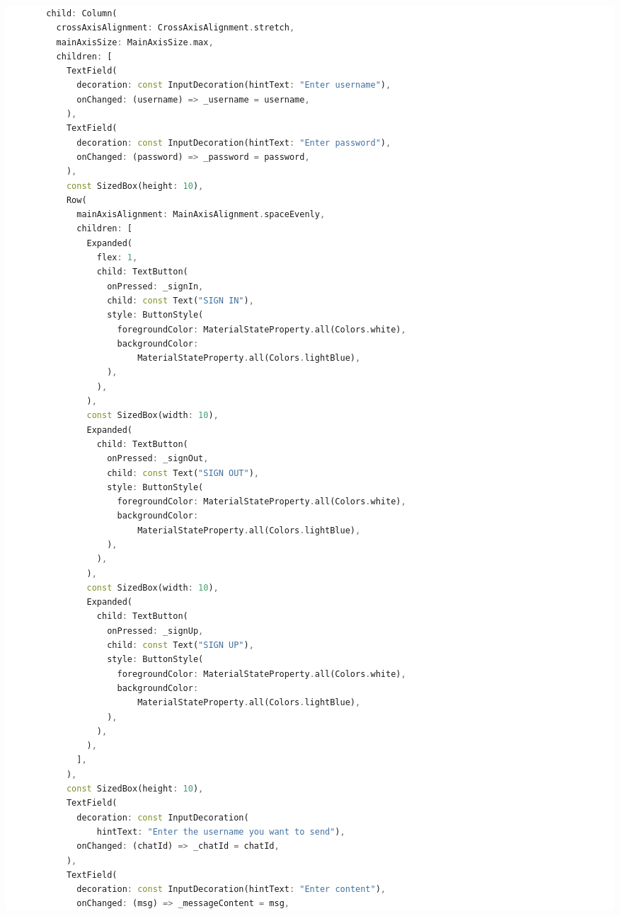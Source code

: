 ```dart
        child: Column(
          crossAxisAlignment: CrossAxisAlignment.stretch,
          mainAxisSize: MainAxisSize.max,
          children: [
            TextField(
              decoration: const InputDecoration(hintText: "Enter username"),
              onChanged: (username) => _username = username,
            ),
            TextField(
              decoration: const InputDecoration(hintText: "Enter password"),
              onChanged: (password) => _password = password,
            ),
            const SizedBox(height: 10),
            Row(
              mainAxisAlignment: MainAxisAlignment.spaceEvenly,
              children: [
                Expanded(
                  flex: 1,
                  child: TextButton(
                    onPressed: _signIn,
                    child: const Text("SIGN IN"),
                    style: ButtonStyle(
                      foregroundColor: MaterialStateProperty.all(Colors.white),
                      backgroundColor:
                          MaterialStateProperty.all(Colors.lightBlue),
                    ),
                  ),
                ),
                const SizedBox(width: 10),
                Expanded(
                  child: TextButton(
                    onPressed: _signOut,
                    child: const Text("SIGN OUT"),
                    style: ButtonStyle(
                      foregroundColor: MaterialStateProperty.all(Colors.white),
                      backgroundColor:
                          MaterialStateProperty.all(Colors.lightBlue),
                    ),
                  ),
                ),
                const SizedBox(width: 10),
                Expanded(
                  child: TextButton(
                    onPressed: _signUp,
                    child: const Text("SIGN UP"),
                    style: ButtonStyle(
                      foregroundColor: MaterialStateProperty.all(Colors.white),
                      backgroundColor:
                          MaterialStateProperty.all(Colors.lightBlue),
                    ),
                  ),
                ),
              ],
            ),
            const SizedBox(height: 10),
            TextField(
              decoration: const InputDecoration(
                  hintText: "Enter the username you want to send"),
              onChanged: (chatId) => _chatId = chatId,
            ),
            TextField(
              decoration: const InputDecoration(hintText: "Enter content"),
              onChanged: (msg) => _messageContent = msg,
```